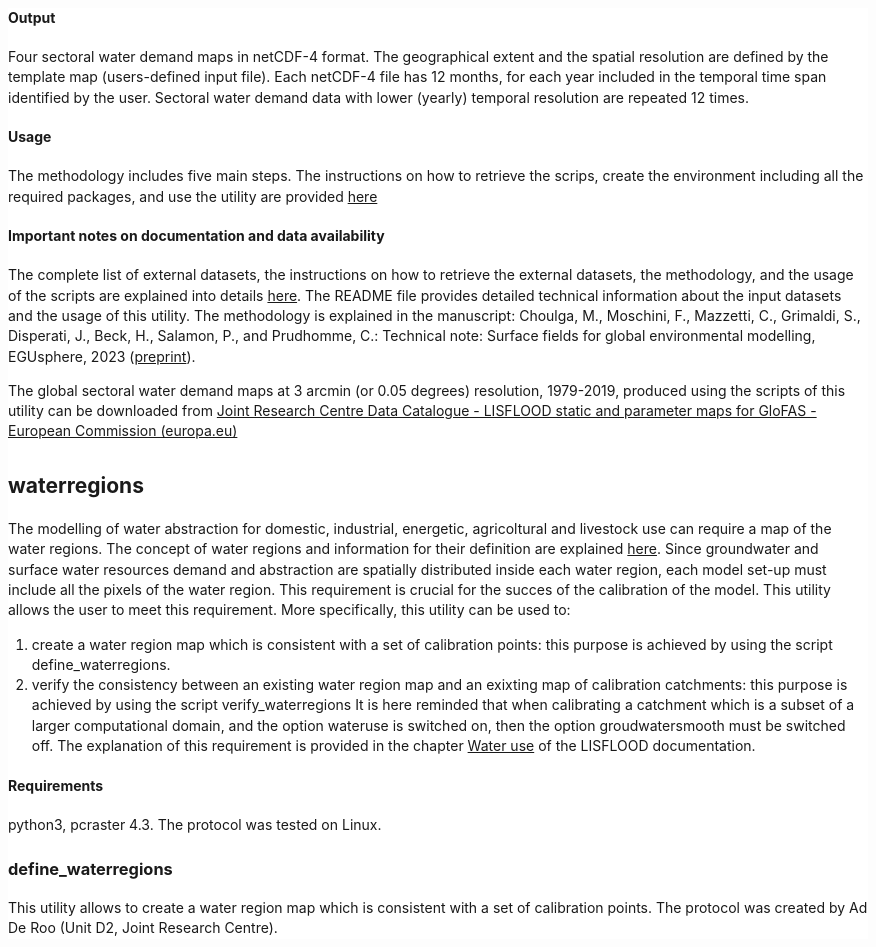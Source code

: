 #### Output
Four sectoral water demand maps in netCDF-4 format. The geographical extent and the spatial resolution are defined by the template map (users-defined input file). Each netCDF-4 file has 12 months, for each year included in the temporal time span identified by the user. Sectoral water demand data with lower (yearly) temporal resolution are repeated 12 times. 

#### Usage
The methodology includes five main steps. The instructions on how to retrieve the scrips, create the environment including all the required packages, and use the utility are provided [here](src/lisfloodutilities/water-demand-historic/README.md)

#### Important notes on documentation and data availability
The complete list of external datasets, the instructions on how to retrieve the external datasets, the methodology, and the usage of the scripts are explained into details [here](src/lisfloodutilities/water-demand-historic/README.md). The README file provides detailed technical information about the input datasets and the usage of this utility. The methodology is explained in the manuscript: Choulga, M., Moschini, F., Mazzetti, C., Grimaldi, S., Disperati, J., Beck, H., Salamon, P., and Prudhomme, C.: Technical note: Surface fields for global environmental modelling, EGUsphere, 2023 ([preprint](https://doi.org/10.5194/egusphere-2023-1306)).

The global sectoral water demand maps at 3 arcmin (or 0.05 degrees) resolution, 1979-2019, produced using the scripts of this utility can be downloaded from [Joint Research Centre Data Catalogue - LISFLOOD static and parameter maps for GloFAS - European Commission (europa.eu)](https://data.jrc.ec.europa.eu/dataset/68050d73-9c06-499c-a441-dc5053cb0c86)



## waterregions

The modelling of water abstraction for domestic, industrial, energetic, agricoltural and livestock use   can require a map of the water regions. The concept of water regions and information for their definition are explained [here](htpst://ec-jrc.github.io/lisflood-model/2_18_stdLISFLOOD_water-use/). 
Since groundwater and surface water resources demand and abstraction are spatially distributed inside each water region, each model set-up must include all the pixels of the water region. This requirement is crucial for the succes of the calibration of the model. This utility allows the user to meet this requirement.
More specifically, this utility can be used to:
1. create a water region map which is consistent with a set of calibration points: this purpose is achieved by using the script define_waterregions.
2. verify the consistency between an existing water region map and an exixting map of calibration catchments: this purpose is achieved by using the script verify_waterregions
It is here reminded that when calibrating a catchment which is a subset of a larger computational domain, and the option wateruse is switched on, then the option groudwatersmooth must be switched off. The explanation of this requirement is provided in the chapter [Water use](https://ec-jrc.github.io/lisflood-model/2_18_stdLISFLOOD_water-use/) of the LISFLOOD documentation. 

#### Requirements
python3, pcraster 4.3. The protocol was tested on Linux.

### define_waterregions
This utility allows to create a  water region map which is consistent with a set of calibration points. The protocol was created by Ad De Roo (Unit D2, Joint Research Centre).
